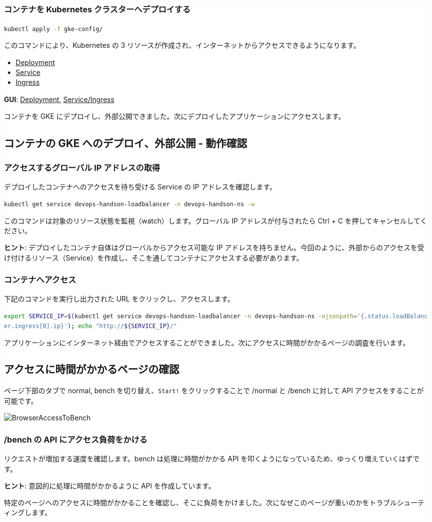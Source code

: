 ### コンテナを Kubernetes クラスターへデプロイする

```bash
kubectl apply -f gke-config/
```

このコマンドにより、Kubernetes の 3 リソースが作成され、インターネットからアクセスできるようになります。

- [Deployment](https://cloud.google.com/kubernetes-engine/docs/concepts/deployment)
- [Service](https://kubernetes.io/ja/docs/concepts/services-networking/service/)
- [Ingress](https://kubernetes.io/ja/docs/concepts/services-networking/ingress/)

**GUI**: [Deployment](https://console.cloud.google.com/kubernetes/workload?project={{project-id}}), [Service/Ingress](https://console.cloud.google.com/kubernetes/discovery?project={{project-id}})

<walkthrough-footnote>コンテナを GKE にデプロイし、外部公開できました。次にデプロイしたアプリケーションにアクセスします。</walkthrough-footnote>

## コンテナの GKE へのデプロイ、外部公開 - 動作確認

### アクセスするグローバル IP アドレスの取得

デプロイしたコンテナへのアクセスを待ち受ける Service の IP アドレスを確認します。

```bash
kubectl get service devops-handson-loadbalancer -n devops-handson-ns -w
```

このコマンドは対象のリソース状態を監視（watch）します。グローバル IP アドレスが付与されたら Ctrl + C を押してキャンセルしてください。

**ヒント**: デプロイしたコンテナ自体はグローバルからアクセス可能な IP アドレスを持ちません。今回のように、外部からのアクセスを受け付けるリソース（Service）を作成し、そこを通してコンテナにアクセスする必要があります。

### コンテナへアクセス

下記のコマンドを実行し出力された URL をクリックし、アクセスします。

```bash
export SERVICE_IP=$(kubectl get service devops-handson-loadbalancer -n devops-handson-ns -ojsonpath='{.status.loadBalancer.ingress[0].ip}'); echo "http://${SERVICE_IP}/"
```

<walkthrough-footnote>アプリケーションにインターネット経由でアクセスすることができました。次にアクセスに時間がかかるページの調査を行います。</walkthrough-footnote>

## アクセスに時間がかかるページの確認

ページ下部のタブで normal, bench を切り替え、`Start!` をクリックすることで /normal と /bench に対して API アクセスをすることが可能です。

![BrowserAccessToBench](https://storage.googleapis.com/jp-devops-handson/frontend_bench.png)

### /bench の API にアクセス負荷をかける

リクエストが増加する速度を確認します。bench は処理に時間がかかる API を叩くようになっているため、ゆっくり増えていくはずです。

**ヒント**: 意図的に処理に時間がかかるように API を作成しています。

<walkthrough-footnote>特定のページへのアクセスに時間がかかることを確認し、そこに負荷をかけました。次になぜこのページが重いのかをトラブルシューティングします。</walkthrough-footnote>
